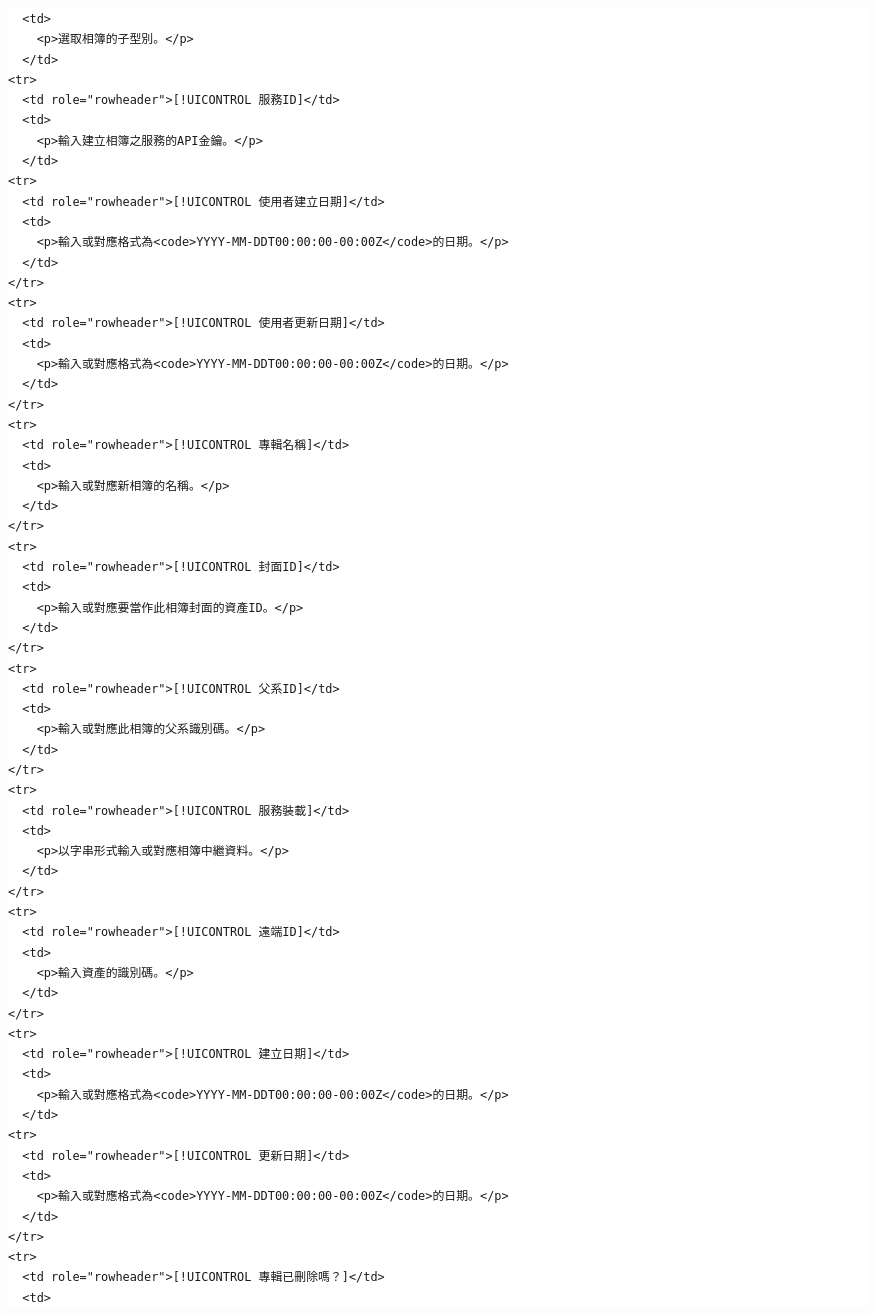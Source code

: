       <td>
        <p>選取相簿的子型別。</p>
      </td>
    <tr>
      <td role="rowheader">[!UICONTROL 服務ID]</td>
      <td>
        <p>輸入建立相簿之服務的API金鑰。</p>
      </td>
    <tr>
      <td role="rowheader">[!UICONTROL 使用者建立日期]</td>
      <td>
        <p>輸入或對應格式為<code>YYYY-MM-DDT00:00:00-00:00Z</code>的日期。</p>
      </td>
    </tr>
    <tr>
      <td role="rowheader">[!UICONTROL 使用者更新日期]</td>
      <td>
        <p>輸入或對應格式為<code>YYYY-MM-DDT00:00:00-00:00Z</code>的日期。</p>
      </td>
    </tr>
    <tr>
      <td role="rowheader">[!UICONTROL 專輯名稱]</td>
      <td>
        <p>輸入或對應新相簿的名稱。</p>
      </td>
    </tr>
    <tr>
      <td role="rowheader">[!UICONTROL 封面ID]</td>
      <td>
        <p>輸入或對應要當作此相簿封面的資產ID。</p>
      </td>
    </tr>
    <tr>
      <td role="rowheader">[!UICONTROL 父系ID]</td>
      <td>
        <p>輸入或對應此相簿的父系識別碼。</p>
      </td>
    </tr>
    <tr>
      <td role="rowheader">[!UICONTROL 服務裝載]</td>
      <td>
        <p>以字串形式輸入或對應相簿中繼資料。</p>
      </td>
    </tr>
    <tr>
      <td role="rowheader">[!UICONTROL 遠端ID]</td>
      <td>
        <p>輸入資產的識別碼。</p>
      </td>
    </tr>
    <tr>
      <td role="rowheader">[!UICONTROL 建立日期]</td>
      <td>
        <p>輸入或對應格式為<code>YYYY-MM-DDT00:00:00-00:00Z</code>的日期。</p>
      </td>
    <tr>
      <td role="rowheader">[!UICONTROL 更新日期]</td>
      <td>
        <p>輸入或對應格式為<code>YYYY-MM-DDT00:00:00-00:00Z</code>的日期。</p>
      </td>
    </tr>
    <tr>
      <td role="rowheader">[!UICONTROL 專輯已刪除嗎？]</td>
      <td>